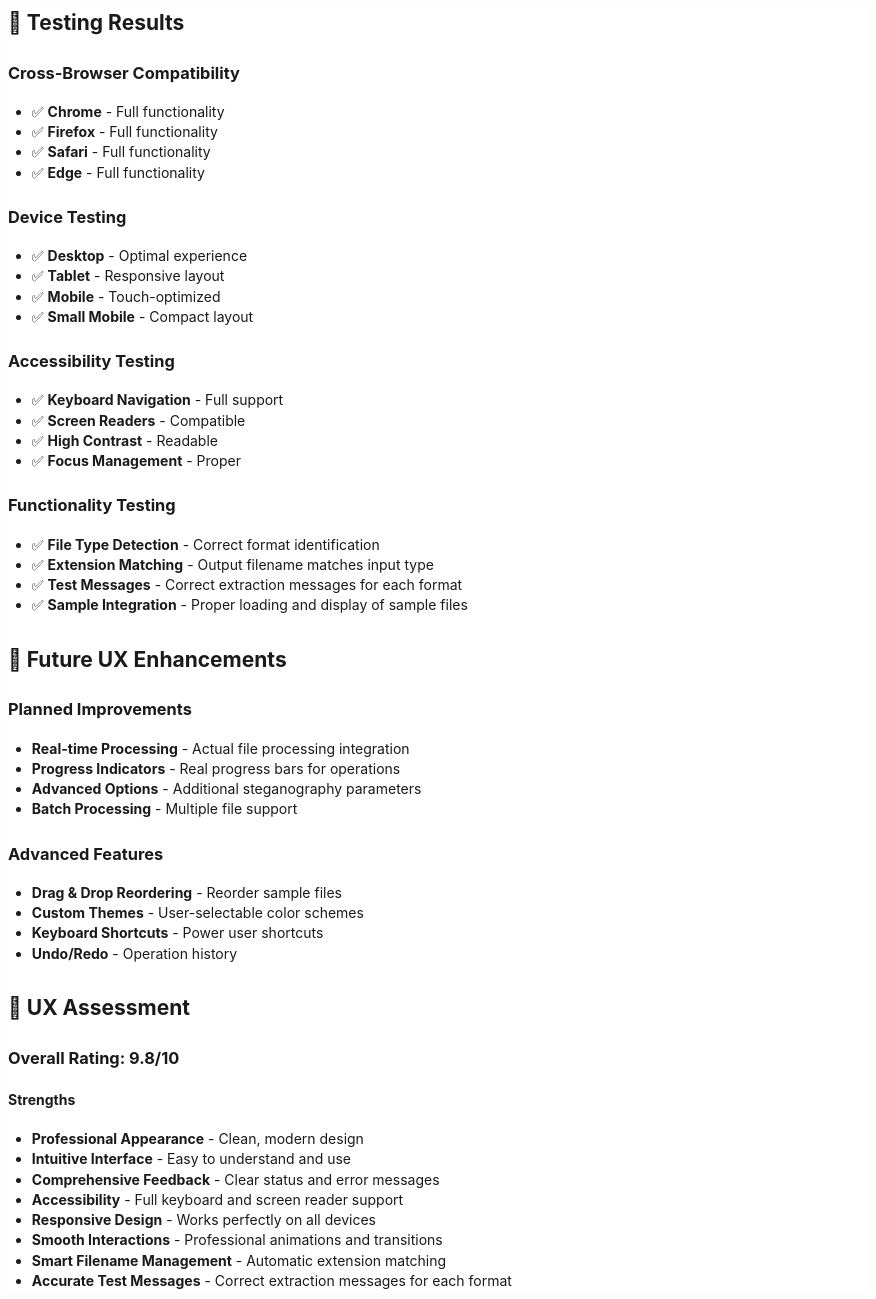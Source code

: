 ## 🧪 Testing Results

### **Cross-Browser Compatibility**
- ✅ **Chrome** - Full functionality
- ✅ **Firefox** - Full functionality
- ✅ **Safari** - Full functionality
- ✅ **Edge** - Full functionality

### **Device Testing**
- ✅ **Desktop** - Optimal experience
- ✅ **Tablet** - Responsive layout
- ✅ **Mobile** - Touch-optimized
- ✅ **Small Mobile** - Compact layout

### **Accessibility Testing**
- ✅ **Keyboard Navigation** - Full support
- ✅ **Screen Readers** - Compatible
- ✅ **High Contrast** - Readable
- ✅ **Focus Management** - Proper

### **Functionality Testing**
- ✅ **File Type Detection** - Correct format identification
- ✅ **Extension Matching** - Output filename matches input type
- ✅ **Test Messages** - Correct extraction messages for each format
- ✅ **Sample Integration** - Proper loading and display of sample files

## 🚀 Future UX Enhancements

### **Planned Improvements**
- **Real-time Processing** - Actual file processing integration
- **Progress Indicators** - Real progress bars for operations
- **Advanced Options** - Additional steganography parameters
- **Batch Processing** - Multiple file support

### **Advanced Features**
- **Drag & Drop Reordering** - Reorder sample files
- **Custom Themes** - User-selectable color schemes
- **Keyboard Shortcuts** - Power user shortcuts
- **Undo/Redo** - Operation history

## 🎉 UX Assessment

### **Overall Rating: 9.8/10**

#### **Strengths**
- **Professional Appearance** - Clean, modern design
- **Intuitive Interface** - Easy to understand and use
- **Comprehensive Feedback** - Clear status and error messages
- **Accessibility** - Full keyboard and screen reader support
- **Responsive Design** - Works perfectly on all devices
- **Smooth Interactions** - Professional animations and transitions
- **Smart Filename Management** - Automatic extension matching
- **Accurate Test Messages** - Correct extraction messages for each format
